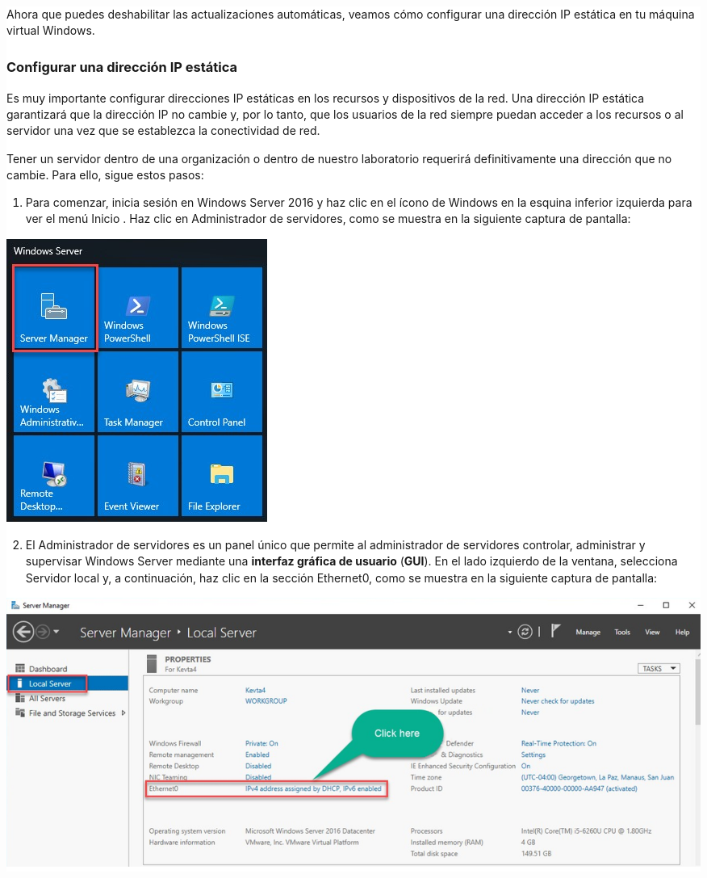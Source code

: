 Ahora que puedes deshabilitar las actualizaciones automáticas, veamos cómo configurar una dirección IP estática en tu máquina virtual Windows.

### Configurar una dirección IP estática

Es muy importante configurar direcciones IP estáticas en los recursos y dispositivos de la red. Una dirección IP estática garantizará que la dirección IP no cambie y, por lo tanto, que los usuarios de la red siempre puedan acceder a los recursos o al servidor una vez que se establezca la conectividad de red.

Tener un servidor dentro de una organización o dentro de nuestro laboratorio requerirá definitivamente una dirección que no cambie. Para ello, sigue estos pasos:

1. Para comenzar, inicia sesión en Windows Server 2016 y haz clic en el ícono de Windows en la esquina inferior izquierda para ver el menú Inicio . Haz clic en Administrador de servidores, como se muestra en la siguiente captura de pantalla:

![img](./assets/6c707d08-f4c9-4ada-9af2-347fbc8d290a.webp)

2. El Administrador de servidores es un panel único que permite al administrador de servidores controlar, administrar y supervisar Windows Server mediante una **interfaz gráfica de usuario** (**GUI**). En el lado izquierdo de la ventana, selecciona Servidor local y, a continuación, haz clic en la sección Ethernet0, como se muestra en la siguiente captura de pantalla:

![img](./assets/cf0b18e3-f0f5-4170-a43e-9b7dee7b5c1d.webp)
